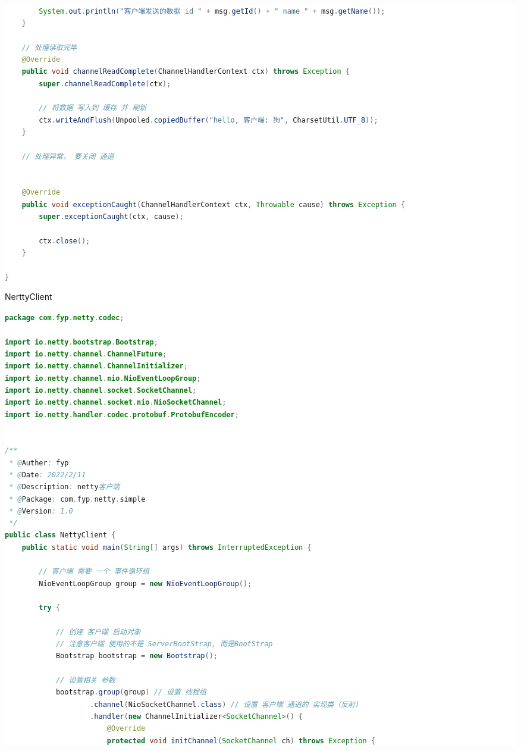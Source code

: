 ```java
        System.out.println("客户端发送的数据 id " + msg.getId() + " name " + msg.getName());
    }

    // 处理读取完毕
    @Override
    public void channelReadComplete(ChannelHandlerContext ctx) throws Exception {
        super.channelReadComplete(ctx);

        // 将数据 写入到 缓存 并 刷新
        ctx.writeAndFlush(Unpooled.copiedBuffer("hello, 客户端: 狗", CharsetUtil.UTF_8));
    }

    // 处理异常， 要关闭 通道


    @Override
    public void exceptionCaught(ChannelHandlerContext ctx, Throwable cause) throws Exception {
        super.exceptionCaught(ctx, cause);

        ctx.close();
    }

}
```

NerttyClient

```java
package com.fyp.netty.codec;

import io.netty.bootstrap.Bootstrap;
import io.netty.channel.ChannelFuture;
import io.netty.channel.ChannelInitializer;
import io.netty.channel.nio.NioEventLoopGroup;
import io.netty.channel.socket.SocketChannel;
import io.netty.channel.socket.nio.NioSocketChannel;
import io.netty.handler.codec.protobuf.ProtobufEncoder;


/**
 * @Auther: fyp
 * @Date: 2022/2/11
 * @Description: netty客户端
 * @Package: com.fyp.netty.simple
 * @Version: 1.0
 */
public class NettyClient {
    public static void main(String[] args) throws InterruptedException {

        // 客户端 需要 一个 事件循环组
        NioEventLoopGroup group = new NioEventLoopGroup();

        try {

            // 创建 客户端 启动对象
            // 注意客户端 使用的不是 ServerBootStrap, 而是BootStrap
            Bootstrap bootstrap = new Bootstrap();

            // 设置相关 参数
            bootstrap.group(group) // 设置 线程组
                    .channel(NioSocketChannel.class) // 设置 客户端 通道的 实现类（反射)
                    .handler(new ChannelInitializer<SocketChannel>() {
                        @Override
                        protected void initChannel(SocketChannel ch) throws Exception {
```